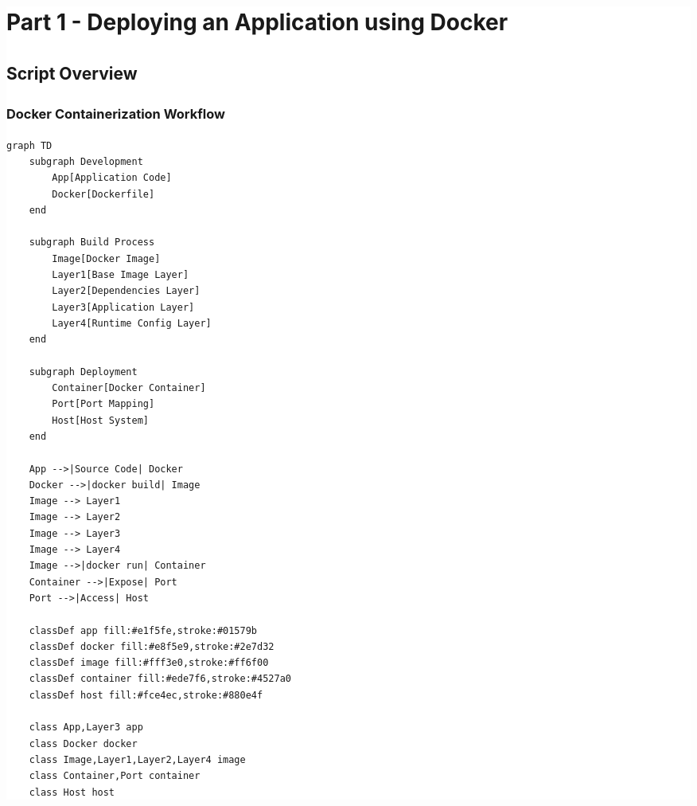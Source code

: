 # Part 1 - Deploying an Application using Docker

## Script Overview

### Docker Containerization Workflow
```mermaid
graph TD
    subgraph Development
        App[Application Code]
        Docker[Dockerfile]
    end
    
    subgraph Build Process
        Image[Docker Image]
        Layer1[Base Image Layer]
        Layer2[Dependencies Layer]
        Layer3[Application Layer]
        Layer4[Runtime Config Layer]
    end
    
    subgraph Deployment
        Container[Docker Container]
        Port[Port Mapping]
        Host[Host System]
    end
    
    App -->|Source Code| Docker
    Docker -->|docker build| Image
    Image --> Layer1
    Image --> Layer2
    Image --> Layer3
    Image --> Layer4
    Image -->|docker run| Container
    Container -->|Expose| Port
    Port -->|Access| Host
    
    classDef app fill:#e1f5fe,stroke:#01579b
    classDef docker fill:#e8f5e9,stroke:#2e7d32
    classDef image fill:#fff3e0,stroke:#ff6f00
    classDef container fill:#ede7f6,stroke:#4527a0
    classDef host fill:#fce4ec,stroke:#880e4f
    
    class App,Layer3 app
    class Docker docker
    class Image,Layer1,Layer2,Layer4 image
    class Container,Port container
    class Host host
```
